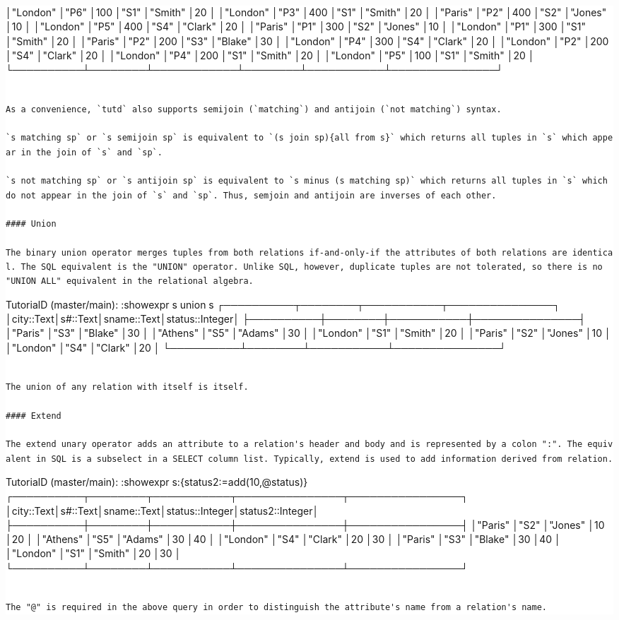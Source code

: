 │"London"  │"P6"    │100         │"S1"    │"Smith"    │20             │
│"London"  │"P3"    │400         │"S1"    │"Smith"    │20             │
│"Paris"   │"P2"    │400         │"S2"    │"Jones"    │10             │
│"London"  │"P5"    │400         │"S4"    │"Clark"    │20             │
│"Paris"   │"P1"    │300         │"S2"    │"Jones"    │10             │
│"London"  │"P1"    │300         │"S1"    │"Smith"    │20             │
│"Paris"   │"P2"    │200         │"S3"    │"Blake"    │30             │
│"London"  │"P4"    │300         │"S4"    │"Clark"    │20             │
│"London"  │"P2"    │200         │"S4"    │"Clark"    │20             │
│"London"  │"P4"    │200         │"S1"    │"Smith"    │20             │
│"London"  │"P5"    │100         │"S1"    │"Smith"    │20             │
└──────────┴────────┴────────────┴────────┴───────────┴───────────────┘
```

As a convenience, `tutd` also supports semijoin (`matching`) and antijoin (`not matching`) syntax.

`s matching sp` or `s semijoin sp` is equivalent to `(s join sp){all from s}` which returns all tuples in `s` which appear in the join of `s` and `sp`.

`s not matching sp` or `s antijoin sp` is equivalent to `s minus (s matching sp)` which returns all tuples in `s` which do not appear in the join of `s` and `sp`. Thus, semjoin and antijoin are inverses of each other.

#### Union

The binary union operator merges tuples from both relations if-and-only-if the attributes of both relations are identical. The SQL equivalent is the "UNION" operator. Unlike SQL, however, duplicate tuples are not tolerated, so there is no "UNION ALL" equivalent in the relational algebra.

```
TutorialD (master/main): :showexpr s union s
┌──────────┬────────┬───────────┬───────────────┐
│city::Text│s#::Text│sname::Text│status::Integer│
├──────────┼────────┼───────────┼───────────────┤
│"Paris"   │"S3"    │"Blake"    │30             │
│"Athens"  │"S5"    │"Adams"    │30             │
│"London"  │"S1"    │"Smith"    │20             │
│"Paris"   │"S2"    │"Jones"    │10             │
│"London"  │"S4"    │"Clark"    │20             │
└──────────┴────────┴───────────┴───────────────┘
```

The union of any relation with itself is itself.

#### Extend

The extend unary operator adds an attribute to a relation's header and body and is represented by a colon ":". The equivalent in SQL is a subselect in a SELECT column list. Typically, extend is used to add information derived from relation.

```
TutorialD (master/main): :showexpr s:{status2:=add(10,@status)}
┌──────────┬────────┬───────────┬───────────────┬────────────────┐
│city::Text│s#::Text│sname::Text│status::Integer│status2::Integer│
├──────────┼────────┼───────────┼───────────────┼────────────────┤
│"Paris"   │"S2"    │"Jones"    │10             │20              │
│"Athens"  │"S5"    │"Adams"    │30             │40              │
│"London"  │"S4"    │"Clark"    │20             │30              │
│"Paris"   │"S3"    │"Blake"    │30             │40              │
│"London"  │"S1"    │"Smith"    │20             │30              │
└──────────┴────────┴───────────┴───────────────┴────────────────┘
```

The "@" is required in the above query in order to distinguish the attribute's name from a relation's name.
```